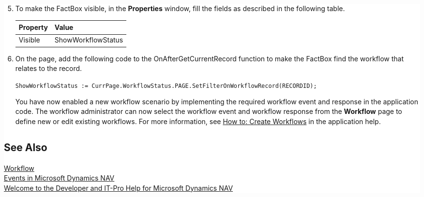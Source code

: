 
5. To make the FactBox visible, in the **Properties** window, fill the fields as described in the following table.  


   | Property |       Value        |
   |----------|--------------------|
   | Visible  | ShowWorkflowStatus |


6. On the page, add the following code to the OnAfterGetCurrentRecord function to make the FactBox find the workflow that relates to the record.  

   ```  
   ShowWorkflowStatus := CurrPage.WorkflowStatus.PAGE.SetFilterOnWorkflowRecord(RECORDID);  
   ```  

   You have now enabled a new workflow scenario by implementing the required workflow event and response in the application code. The workflow administrator can now select the workflow event and workflow response from the **Workflow** page to define new or edit existing workflows. For more information, see [How to: Create Workflows](/dynamics-nav-app/across-how-to-create-workflows) in the application help.

## See Also  
 [Workflow](/dynamics-nav-app/across-workflow)   
 [Events in Microsoft Dynamics NAV](Events-in-Microsoft-Dynamics-NAV.md)   
 [Welcome to the Developer and IT-Pro Help for Microsoft Dynamics NAV](index.md)
